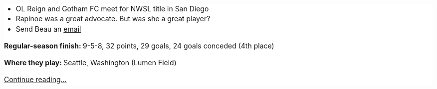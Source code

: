 <ul><li>OL Reign and Gotham FC meet for NWSL title in San Diego</li><li><a href="https://www.theguardian.com/football/2023/nov/10/megan-rapinoe-final-game-ol-reign-nwsl-final-soccer">Rapinoe was a great advocate. But was she a great player?</a></li><li>Send Beau an <a href="mailto:beau.dure.freelance@theguardian.com">email</a></li></ul><p><strong>Regular-season finish: </strong>9-5-8, 32 points, 29 goals, 24 goals conceded (4th place)</p><p><strong>Where they play: </strong>Seattle, Washington (Lumen Field)</p> <a href="https://www.theguardian.com/football/live/2023/nov/11/nwsl-final-championship-2023-ol-reign-v-gotham-fc">Continue reading...</a>


